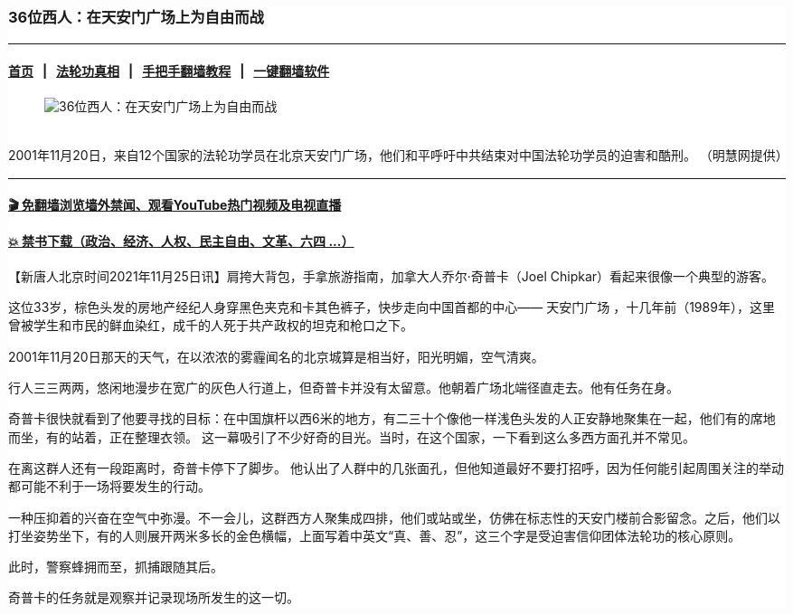 ### 36位西人：在天安门广场上为自由而战
------------------------

#### [首页](https://github.com/gfw-breaker/banned-news3/blob/master/README.md) &nbsp;&nbsp;|&nbsp;&nbsp; [法轮功真相](https://github.com/begood0513/basic/blob/master/README.md)  &nbsp;&nbsp;|&nbsp;&nbsp; [手把手翻墙教程](https://github.com/gfw-breaker/guides/wiki)  &nbsp;&nbsp;|&nbsp;&nbsp; [一键翻墙软件](https://github.com/gfw-breaker/nogfw/blob/master/README.md)  



<div><div class="featured_image">
 <figure>
  <img alt="36位西人：在天安门广场上为自由而战" src="https://i.ntdtv.com/assets/uploads/2021/11/2021-11-25_155112-800x450.jpg"/>
 </figure><br/>
 <span class="caption">
  2001年11月20日，来自12个国家的法轮功学员在北京天安门广场，他们和平呼吁中共结束对中国法轮功学员的迫害和酷刑。 （明慧网提供）
 </span>
</div>
</div><hr/>

#### [ 🎬  免翻墙浏览墙外禁闻、观看YouTube热门视频及电视直播](https://github.com/gfw-breaker/HelloWorld)

#### [ 💥  禁书下载（政治、经济、人权、民主自由、文革、六四 ...）](https://github.com/gfw-breaker/books/blob/master/README.md)

<div><div class="post_content" itemprop="articleBody">
 <p>
  【新唐人北京时间2021年11月25日讯】肩挎大背包，手拿旅游指南，加拿大人乔尔·奇普卡（Joel Chipkar）看起来很像一个典型的游客。
 </p>
 <p>
  这位33岁，棕色头发的房地产经纪人身穿黑色夹克和卡其色裤子，快步走向中国首都的中心——
  <ok href="https://www.ntdtv.com/gb/天安门广场.htm">
   天安门广场
  </ok>
  ，十几年前（1989年），这里曾被学生和市民的鲜血染红，成千的人死于共产政权的坦克和枪口之下。
 </p>
 <p>
  2001年11月20日那天的天气，在以浓浓的雾霾闻名的北京城算是相当好，阳光明媚，空气清爽。
 </p>
 <p>
  行人三三两两，悠闲地漫步在宽广的灰色人行道上，但奇普卡并没有太留意。他朝着广场北端径直走去。他有任务在身。
 </p>
 <p>
  奇普卡很快就看到了他要寻找的目标：在中国旗杆以西6米的地方，有二三十个像他一样浅色头发的人正安静地聚集在一起，他们有的席地而坐，有的站着，正在整理衣领。 这一幕吸引了不少好奇的目光。当时，在这个国家，一下看到这么多西方面孔并不常见。
 </p>
 <p>
  在离这群人还有一段距离时，奇普卡停下了脚步。 他认出了人群中的几张面孔，但他知道最好不要打招呼，因为任何能引起周围关注的举动都可能不利于一场将要发生的行动。
 </p>
 <p>
  一种压抑着的兴奋在空气中弥漫。不一会儿，这群西方人聚集成四排，他们或站或坐，仿佛在标志性的天安门楼前合影留念。之后，他们以打坐姿势坐下，有的人则展开两米多长的金色横幅，上面写着中英文“真、善、忍”，这三个字是受迫害信仰团体法轮功的核心原则。
 </p>
 <p>
  此时，警察蜂拥而至，抓捕跟随其后。
 </p>
 <p>
  奇普卡的任务就是观察并记录现场所发生的这一切。
 </p>
 <figure class="wp-caption alignnone" id="attachment_103277466" style="width: 600px">